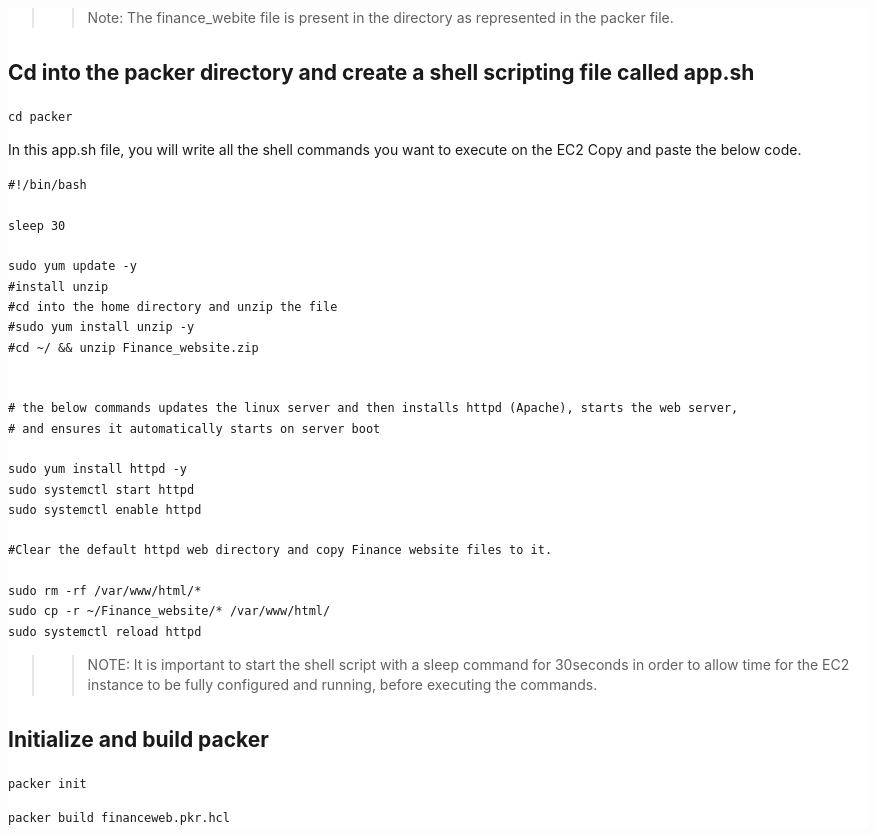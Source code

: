 
>>Note: The finance_webite file is present in the directory as represented in the packer file.

## **Cd into the packer directory and create a shell scripting file called app.sh**

 
 ```
 cd packer
 ```
 In this app.sh file, you will write all the shell commands you want to execute on the EC2
 Copy and paste the below code.

 ```
#!/bin/bash

sleep 30

sudo yum update -y
#install unzip 
#cd into the home directory and unzip the file
#sudo yum install unzip -y
#cd ~/ && unzip Finance_website.zip


# the below commands updates the linux server and then installs httpd (Apache), starts the web server,
# and ensures it automatically starts on server boot

sudo yum install httpd -y
sudo systemctl start httpd
sudo systemctl enable httpd

#Clear the default httpd web directory and copy Finance website files to it.

sudo rm -rf /var/www/html/*
sudo cp -r ~/Finance_website/* /var/www/html/
sudo systemctl reload httpd

 ```

>>NOTE: It is important to start the shell script with a sleep command for 30seconds in order to allow time for the EC2 instance to be fully configured and running, before executing the commands.

## Initialize and build packer

```
packer init
```
```
packer build financeweb.pkr.hcl
```